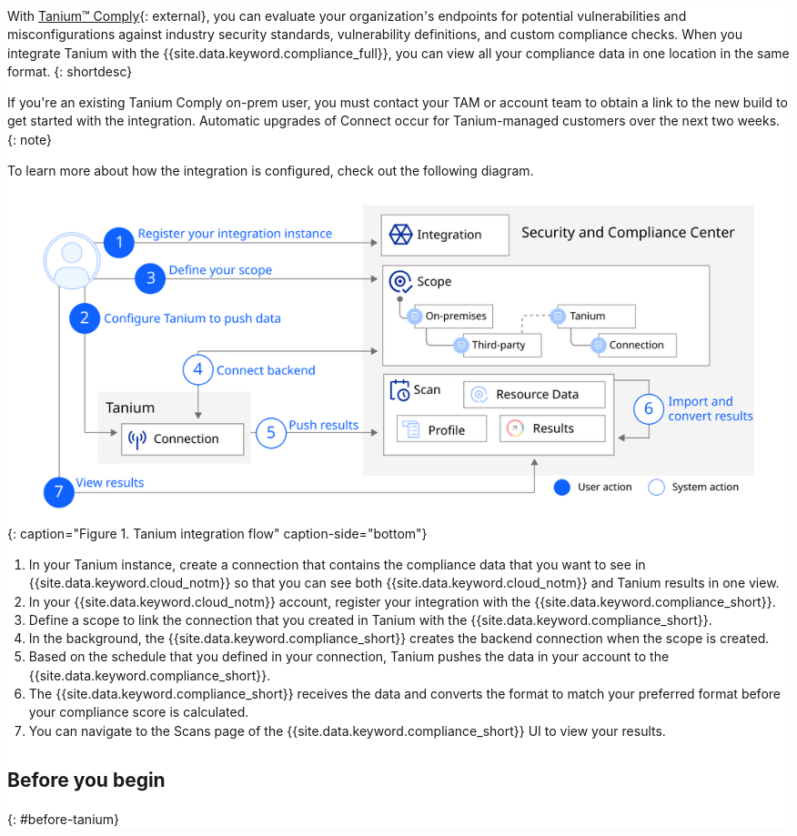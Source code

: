With [Tanium&trade; Comply](https://docs.tanium.com/comply/comply/index.html){: external}, you can evaluate your organization's endpoints for potential vulnerabilities and misconfigurations against industry security standards, vulnerability definitions, and custom compliance checks. When you integrate Tanium with the {{site.data.keyword.compliance_full}}, you can view all your compliance data in one location in the same format.
{: shortdesc}

If you're an existing Tanium Comply on-prem user, you must contact your TAM or account team to obtain a link to the new build to get started with the integration. Automatic upgrades of Connect occur for Tanium-managed customers over the next two weeks.
{: note}

To learn more about how the integration is configured, check out the following diagram.


![The image shows the sequence of events that a user and the services follow as part of setting up the integration.](../images/tanium.svg){: caption="Figure 1. Tanium integration flow" caption-side="bottom"}

1. In your Tanium instance, create a connection that contains the compliance data that you want to see in {{site.data.keyword.cloud_notm}} so that you can see both {{site.data.keyword.cloud_notm}} and Tanium results in one view.
2. In your {{site.data.keyword.cloud_notm}} account, register your integration with the {{site.data.keyword.compliance_short}}.
3. Define a scope to link the connection that you created in Tanium with the {{site.data.keyword.compliance_short}}.
4. In the background, the {{site.data.keyword.compliance_short}} creates the backend connection when the scope is created.
5. Based on the schedule that you defined in your connection, Tanium pushes the data in your account to the {{site.data.keyword.compliance_short}}.
6. The {{site.data.keyword.compliance_short}} receives the data and converts the format to match your preferred format before your compliance score is calculated.
7. You can navigate to the Scans page of the {{site.data.keyword.compliance_short}} UI to view your results.



## Before you begin
{: #before-tanium}
